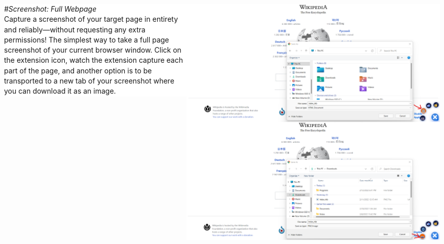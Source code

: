 <img style="width:500px; float: right;" src="https://github.com/rkbbd/copy-websites/blob/master/Demo/3.png"/>
<img style="width:500px; float: right;" src="https://github.com/rkbbd/copy-websites/blob/master/Demo/4.png"/>


*#Screenshot: Full Webpage*</br>
Capture a screenshot of your target page in entirety and reliably—without requesting any extra permissions!
The simplest way to take a full page screenshot of your current browser window. Click on the extension icon, watch the extension capture each part of the page, and another option is to be transported to a new tab of your screenshot where you can download it as an image.
